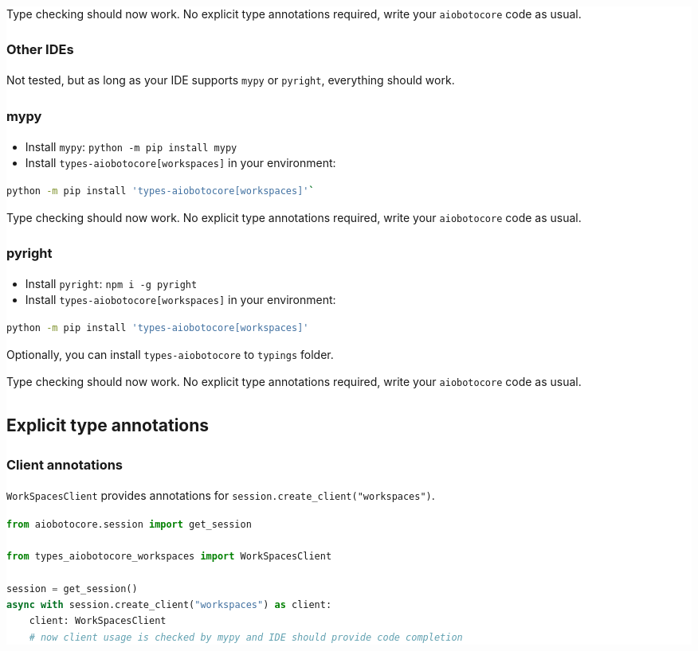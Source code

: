 Type checking should now work. No explicit type annotations required, write
your `aiobotocore` code as usual.

<a id="other-ides"></a>

### Other IDEs

Not tested, but as long as your IDE supports `mypy` or `pyright`, everything
should work.

<a id="mypy"></a>

### mypy

- Install `mypy`: `python -m pip install mypy`
- Install `types-aiobotocore[workspaces]` in your environment:

```bash
python -m pip install 'types-aiobotocore[workspaces]'`
```

Type checking should now work. No explicit type annotations required, write
your `aiobotocore` code as usual.

<a id="pyright"></a>

### pyright

- Install `pyright`: `npm i -g pyright`
- Install `types-aiobotocore[workspaces]` in your environment:

```bash
python -m pip install 'types-aiobotocore[workspaces]'
```

Optionally, you can install `types-aiobotocore` to `typings` folder.

Type checking should now work. No explicit type annotations required, write
your `aiobotocore` code as usual.

<a id="explicit-type-annotations"></a>

## Explicit type annotations

<a id="client-annotations"></a>

### Client annotations

`WorkSpacesClient` provides annotations for
`session.create_client("workspaces")`.

```python
from aiobotocore.session import get_session

from types_aiobotocore_workspaces import WorkSpacesClient

session = get_session()
async with session.create_client("workspaces") as client:
    client: WorkSpacesClient
    # now client usage is checked by mypy and IDE should provide code completion
```
